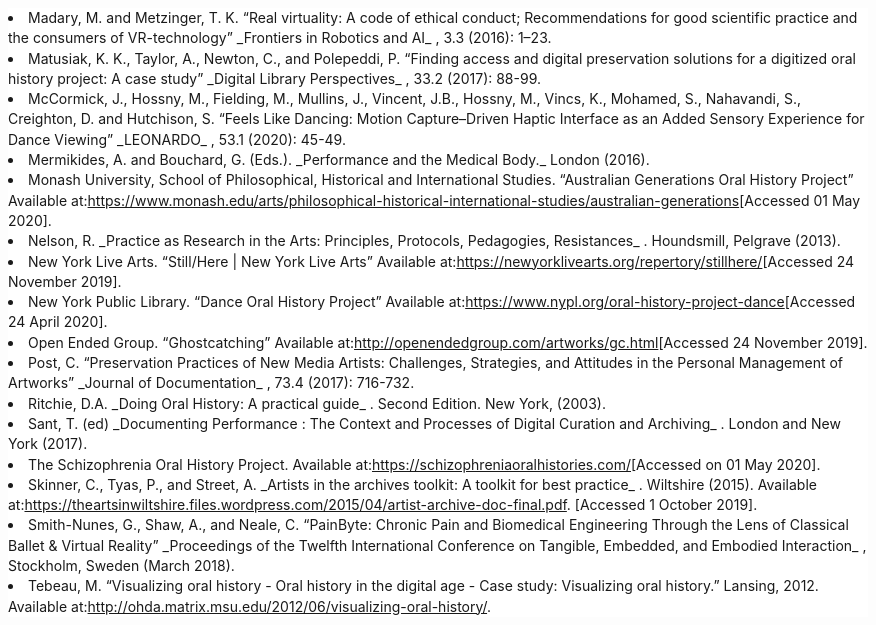 <li id="madary2016">Madary, M. and Metzinger, T. K. “Real virtuality: A code of ethical conduct; Recommendations for good scientific practice and the consumers of VR-technology”  _Frontiers in Robotics and AI_ , 3.3 (2016): 1–23.
</li>
<li id="matusiak2017">Matusiak, K. K., Taylor, A., Newton, C., and Polepeddi, P. “Finding access and digital preservation solutions for a digitized oral history project: A case study”  _Digital Library Perspectives_ , 33.2 (2017): 88-99.
</li>
<li id="mccormick2020">McCormick, J., Hossny, M., Fielding, M., Mullins, J., Vincent, J.B., Hossny, M., Vincs, K., Mohamed, S., Nahavandi, S., Creighton, D. and Hutchison, S. “Feels Like Dancing: Motion Capture–Driven Haptic Interface as an Added Sensory Experience for Dance Viewing”  _LEONARDO_ , 53.1 (2020): 45-49.
</li>
<li id="mermikides2016">Mermikides, A. and Bouchard, G. (Eds.). _Performance and the Medical Body._ London (2016).
</li>
<li id="monash2015">Monash University, School of Philosophical, Historical and International Studies. “Australian Generations Oral History Project” Available at:<a href="https://www.monash.edu/arts/philosophical-historical-international-studies/australian-generations">https://www.monash.edu/arts/philosophical-historical-international-studies/australian-generations</a>[Accessed 01 May 2020].
</li>
<li id="nelson2013">Nelson, R. _Practice as Research in the Arts: Principles, Protocols, Pedagogies, Resistances_ . Houndsmill, Pelgrave (2013).
</li>
<li id="new2019">New York Live Arts. “Still/Here | New York Live Arts” Available at:<a href="https://newyorklivearts.org/repertory/stillhere/">https://newyorklivearts.org/repertory/stillhere/</a>[Accessed 24 November 2019].
</li>
<li id="new2020">New York Public Library. “Dance Oral History Project” Available at:<a href="https://www.nypl.org/oral-history-project-dance">https://www.nypl.org/oral-history-project-dance</a>[Accessed 24 April 2020].
</li>
<li id="open2019">Open Ended Group. “Ghostcatching” Available at:<a href="http://openendedgroup.com/artworks/gc.html">http://openendedgroup.com/artworks/gc.html</a>[Accessed 24 November 2019].
</li>
<li id="post2017">Post, C. “Preservation Practices of New Media Artists: Challenges, Strategies, and Attitudes in the Personal Management of Artworks”  _Journal of Documentation_ , 73.4 (2017): 716-732.
</li>
<li id="ritchie2003">Ritchie, D.A. _Doing Oral History: A practical guide_ . Second Edition. New York, (2003).
</li>
<li id="sant2017">Sant, T. (ed) _Documenting Performance : The Context and Processes of Digital Curation and Archiving_ . London and New York (2017).
</li>
<li id="schizophrenia2020">The Schizophrenia Oral History Project. Available at:<a href="https://schizophreniaoralhistories.com/">https://schizophreniaoralhistories.com/</a>[Accessed on 01 May 2020].
</li>
<li id="skinner2015">Skinner, C., Tyas, P., and Street, A. _Artists in the archives toolkit: A toolkit for best practice_ . Wiltshire (2015). Available at:<a href="https://theartsinwiltshire.files.wordpress.com/2015/04/artist-archive-doc-final.pdf">https://theartsinwiltshire.files.wordpress.com/2015/04/artist-archive-doc-final.pdf</a>. [Accessed 1 October 2019].
</li>
<li id="smith2018">Smith-Nunes, G., Shaw, A., and Neale, C. “PainByte: Chronic Pain and Biomedical Engineering Through the Lens of Classical Ballet & Virtual Reality”  _Proceedings of the Twelfth International Conference on Tangible, Embedded, and Embodied Interaction_ , Stockholm, Sweden (March 2018).
</li>
<li id="tebeau2012a">Tebeau, M. “Visualizing oral history - Oral history in the digital age - Case study: Visualizing oral history.” Lansing, 2012. Available at:<a href="http://ohda.matrix.msu.edu/2012/06/visualizing-oral-history/">http://ohda.matrix.msu.edu/2012/06/visualizing-oral-history/</a>.
</li>